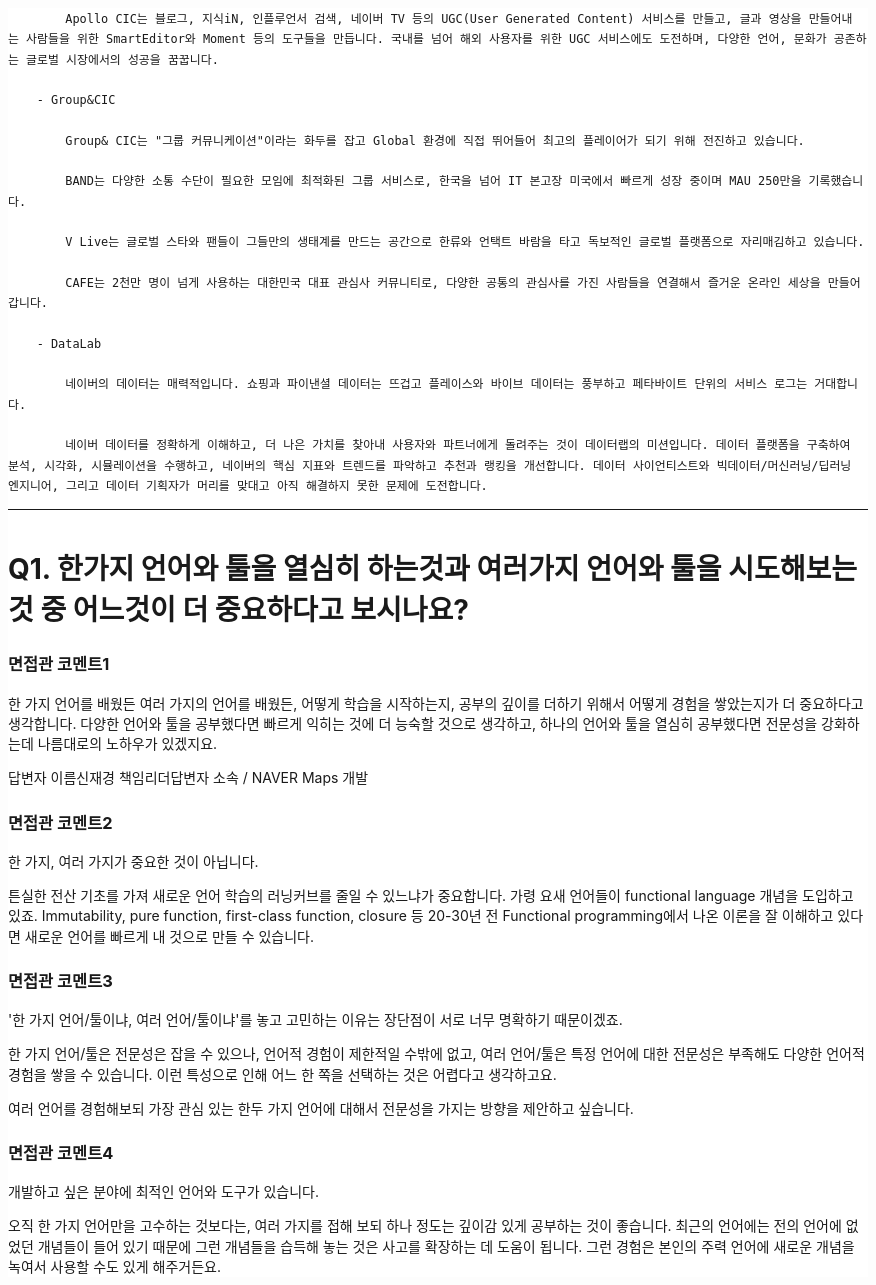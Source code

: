             Apollo CIC는 블로그, 지식iN, 인플루언서 검색, 네이버 TV 등의 UGC(User Generated Content) 서비스를 만들고, 글과 영상을 만들어내는 사람들을 위한 SmartEditor와 Moment 등의 도구들을 만듭니다. 국내를 넘어 해외 사용자를 위한 UGC 서비스에도 도전하며, 다양한 언어, 문화가 공존하는 글로벌 시장에서의 성공을 꿈꿉니다.

        - Group&CIC

            Group& CIC는 "그룹 커뮤니케이션"이라는 화두를 잡고 Global 환경에 직접 뛰어들어 최고의 플레이어가 되기 위해 전진하고 있습니다.

            BAND는 다양한 소통 수단이 필요한 모임에 최적화된 그룹 서비스로, 한국을 넘어 IT 본고장 미국에서 빠르게 성장 중이며 MAU 250만을 기록했습니다.

            V Live는 글로벌 스타와 팬들이 그들만의 생태계를 만드는 공간으로 한류와 언택트 바람을 타고 독보적인 글로벌 플랫폼으로 자리매김하고 있습니다.

            CAFE는 2천만 명이 넘게 사용하는 대한민국 대표 관심사 커뮤니티로, 다양한 공통의 관심사를 가진 사람들을 연결해서 즐거운 온라인 세상을 만들어갑니다.

        - DataLab

            네이버의 데이터는 매력적입니다. 쇼핑과 파이낸셜 데이터는 뜨겁고 플레이스와 바이브 데이터는 풍부하고 페타바이트 단위의 서비스 로그는 거대합니다.

            네이버 데이터를 정확하게 이해하고, 더 나은 가치를 찾아내 사용자와 파트너에게 돌려주는 것이 데이터랩의 미션입니다. 데이터 플랫폼을 구축하여 분석, 시각화, 시뮬레이션을 수행하고, 네이버의 핵심 지표와 트렌드를 파악하고 추천과 랭킹을 개선합니다. 데이터 사이언티스트와 빅데이터/머신러닝/딥러닝 엔지니어, 그리고 데이터 기획자가 머리를 맞대고 아직 해결하지 못한 문제에 도전합니다.

---

# Q1. 한가지 언어와 툴을 열심히 하는것과 여러가지 언어와 툴을 시도해보는것 중 어느것이 더 중요하다고 보시나요?

### 면접관 코멘트1

한 가지 언어를 배웠든 여러 가지의 언어를 배웠든, 어떻게 학습을 시작하는지, 공부의 깊이를 더하기 위해서 어떻게 경험을 쌓았는지가 더 중요하다고 생각합니다. 다양한 언어와 툴을 공부했다면 빠르게 익히는 것에 더 능숙할 것으로 생각하고, 하나의 언어와 툴을 열심히 공부했다면 전문성을 강화하는데 나름대로의 노하우가 있겠지요.

답변자 이름신재경 책임리더답변자 소속 / NAVER Maps 개발

### 면접관 코멘트2

한 가지, 여러 가지가 중요한 것이 아닙니다.

튼실한 전산 기초를 가져 새로운 언어 학습의 러닝커브를 줄일 수 있느냐가 중요합니다. 가령 요새 언어들이 functional language 개념을 도입하고 있죠. Immutability, pure function, first-class function, closure 등 20-30년 전 Functional programming에서 나온 이론을 잘 이해하고 있다면 새로운 언어를 빠르게 내 것으로 만들 수 있습니다.

### 면접관 코멘트3

'한 가지 언어/툴이냐, 여러 언어/툴이냐'를 놓고 고민하는 이유는 장단점이 서로 너무 명확하기 때문이겠죠.

한 가지 언어/툴은 전문성은 잡을 수 있으나, 언어적 경험이 제한적일 수밖에 없고, 여러 언어/툴은 특정 언어에 대한 전문성은 부족해도 다양한 언어적 경험을 쌓을 수 있습니다. 이런 특성으로 인해 어느 한 쪽을 선택하는 것은 어렵다고 생각하고요.

여러 언어를 경험해보되 가장 관심 있는 한두 가지 언어에 대해서 전문성을 가지는 방향을 제안하고 싶습니다.

### 면접관 코멘트4

개발하고 싶은 분야에 최적인 언어와 도구가 있습니다.

오직 한 가지 언어만을 고수하는 것보다는, 여러 가지를 접해 보되 하나 정도는 깊이감 있게 공부하는 것이 좋습니다. 최근의 언어에는 전의 언어에 없었던 개념들이 들어 있기 때문에 그런 개념들을 습득해 놓는 것은 사고를 확장하는 데 도움이 됩니다. 그런 경험은 본인의 주력 언어에 새로운 개념을 녹여서 사용할 수도 있게 해주거든요.
